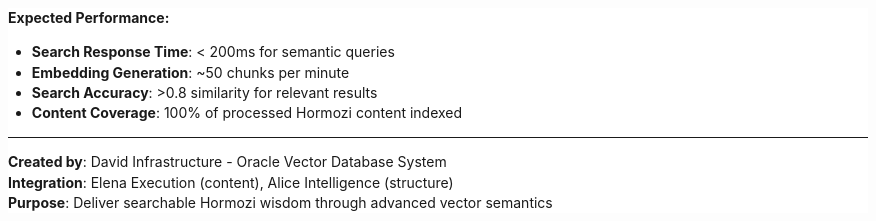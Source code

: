 **Expected Performance:**
- **Search Response Time**: < 200ms for semantic queries
- **Embedding Generation**: ~50 chunks per minute
- **Search Accuracy**: >0.8 similarity for relevant results
- **Content Coverage**: 100% of processed Hormozi content indexed

---

**Created by**: David Infrastructure - Oracle Vector Database System  
**Integration**: Elena Execution (content), Alice Intelligence (structure)  
**Purpose**: Deliver searchable Hormozi wisdom through advanced vector semantics